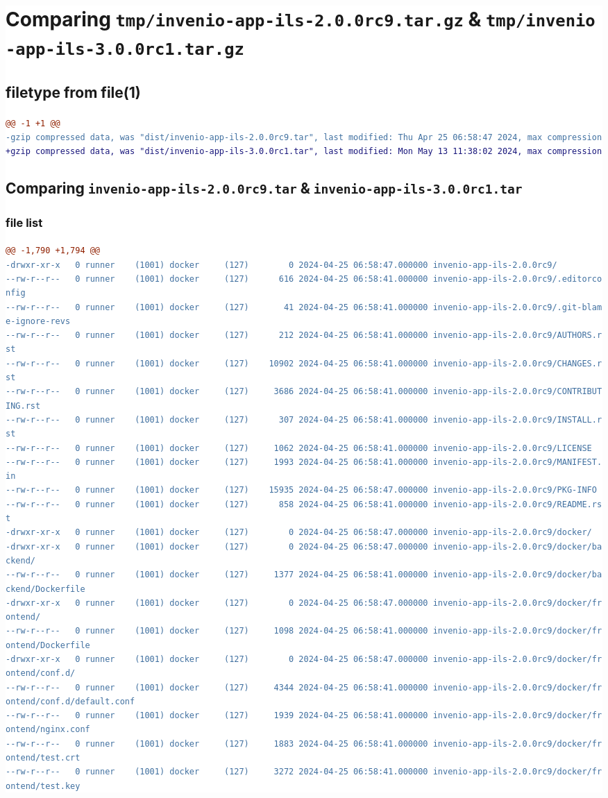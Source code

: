 # Comparing `tmp/invenio-app-ils-2.0.0rc9.tar.gz` & `tmp/invenio-app-ils-3.0.0rc1.tar.gz`

## filetype from file(1)

```diff
@@ -1 +1 @@
-gzip compressed data, was "dist/invenio-app-ils-2.0.0rc9.tar", last modified: Thu Apr 25 06:58:47 2024, max compression
+gzip compressed data, was "dist/invenio-app-ils-3.0.0rc1.tar", last modified: Mon May 13 11:38:02 2024, max compression
```

## Comparing `invenio-app-ils-2.0.0rc9.tar` & `invenio-app-ils-3.0.0rc1.tar`

### file list

```diff
@@ -1,790 +1,794 @@
-drwxr-xr-x   0 runner    (1001) docker     (127)        0 2024-04-25 06:58:47.000000 invenio-app-ils-2.0.0rc9/
--rw-r--r--   0 runner    (1001) docker     (127)      616 2024-04-25 06:58:41.000000 invenio-app-ils-2.0.0rc9/.editorconfig
--rw-r--r--   0 runner    (1001) docker     (127)       41 2024-04-25 06:58:41.000000 invenio-app-ils-2.0.0rc9/.git-blame-ignore-revs
--rw-r--r--   0 runner    (1001) docker     (127)      212 2024-04-25 06:58:41.000000 invenio-app-ils-2.0.0rc9/AUTHORS.rst
--rw-r--r--   0 runner    (1001) docker     (127)    10902 2024-04-25 06:58:41.000000 invenio-app-ils-2.0.0rc9/CHANGES.rst
--rw-r--r--   0 runner    (1001) docker     (127)     3686 2024-04-25 06:58:41.000000 invenio-app-ils-2.0.0rc9/CONTRIBUTING.rst
--rw-r--r--   0 runner    (1001) docker     (127)      307 2024-04-25 06:58:41.000000 invenio-app-ils-2.0.0rc9/INSTALL.rst
--rw-r--r--   0 runner    (1001) docker     (127)     1062 2024-04-25 06:58:41.000000 invenio-app-ils-2.0.0rc9/LICENSE
--rw-r--r--   0 runner    (1001) docker     (127)     1993 2024-04-25 06:58:41.000000 invenio-app-ils-2.0.0rc9/MANIFEST.in
--rw-r--r--   0 runner    (1001) docker     (127)    15935 2024-04-25 06:58:47.000000 invenio-app-ils-2.0.0rc9/PKG-INFO
--rw-r--r--   0 runner    (1001) docker     (127)      858 2024-04-25 06:58:41.000000 invenio-app-ils-2.0.0rc9/README.rst
-drwxr-xr-x   0 runner    (1001) docker     (127)        0 2024-04-25 06:58:47.000000 invenio-app-ils-2.0.0rc9/docker/
-drwxr-xr-x   0 runner    (1001) docker     (127)        0 2024-04-25 06:58:47.000000 invenio-app-ils-2.0.0rc9/docker/backend/
--rw-r--r--   0 runner    (1001) docker     (127)     1377 2024-04-25 06:58:41.000000 invenio-app-ils-2.0.0rc9/docker/backend/Dockerfile
-drwxr-xr-x   0 runner    (1001) docker     (127)        0 2024-04-25 06:58:47.000000 invenio-app-ils-2.0.0rc9/docker/frontend/
--rw-r--r--   0 runner    (1001) docker     (127)     1098 2024-04-25 06:58:41.000000 invenio-app-ils-2.0.0rc9/docker/frontend/Dockerfile
-drwxr-xr-x   0 runner    (1001) docker     (127)        0 2024-04-25 06:58:47.000000 invenio-app-ils-2.0.0rc9/docker/frontend/conf.d/
--rw-r--r--   0 runner    (1001) docker     (127)     4344 2024-04-25 06:58:41.000000 invenio-app-ils-2.0.0rc9/docker/frontend/conf.d/default.conf
--rw-r--r--   0 runner    (1001) docker     (127)     1939 2024-04-25 06:58:41.000000 invenio-app-ils-2.0.0rc9/docker/frontend/nginx.conf
--rw-r--r--   0 runner    (1001) docker     (127)     1883 2024-04-25 06:58:41.000000 invenio-app-ils-2.0.0rc9/docker/frontend/test.crt
--rw-r--r--   0 runner    (1001) docker     (127)     3272 2024-04-25 06:58:41.000000 invenio-app-ils-2.0.0rc9/docker/frontend/test.key
```